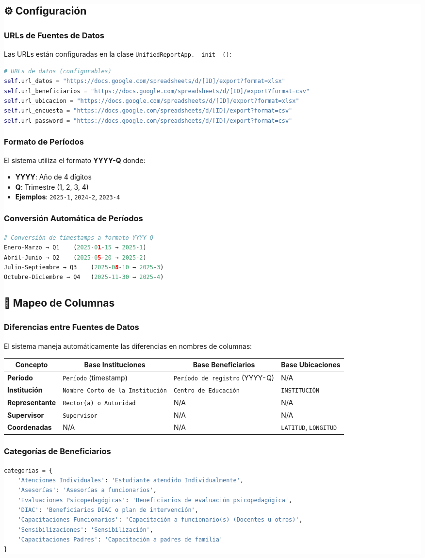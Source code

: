 ## ⚙️ Configuración

### URLs de Fuentes de Datos

Las URLs están configuradas en la clase `UnifiedReportApp.__init__()`:

```python
# URLs de datos (configurables)
self.url_datos = "https://docs.google.com/spreadsheets/d/[ID]/export?format=xlsx"
self.url_beneficiarios = "https://docs.google.com/spreadsheets/d/[ID]/export?format=csv"
self.url_ubicacion = "https://docs.google.com/spreadsheets/d/[ID]/export?format=xlsx"
self.url_encuesta = "https://docs.google.com/spreadsheets/d/[ID]/export?format=csv"
self.url_password = "https://docs.google.com/spreadsheets/d/[ID]/export?format=csv"
```

### Formato de Períodos

El sistema utiliza el formato **YYYY-Q** donde:
- **YYYY**: Año de 4 dígitos
- **Q**: Trimestre (1, 2, 3, 4)
- **Ejemplos**: `2025-1`, `2024-2`, `2023-4`

### Conversión Automática de Períodos

```python
# Conversión de timestamps a formato YYYY-Q
Enero-Marzo → Q1    (2025-01-15 → 2025-1)
Abril-Junio → Q2    (2025-05-20 → 2025-2)
Julio-Septiembre → Q3    (2025-08-10 → 2025-3)
Octubre-Diciembre → Q4   (2025-11-30 → 2025-4)
```

## 🔧 Mapeo de Columnas

### Diferencias entre Fuentes de Datos

El sistema maneja automáticamente las diferencias en nombres de columnas:

| Concepto | Base Instituciones | Base Beneficiarios | Base Ubicaciones |
|----------|-------------------|-------------------|------------------|
| **Período** | `Período` (timestamp) | `Período de registro` (YYYY-Q) | N/A |
| **Institución** | `Nombre Corto de la Institución` | `Centro de Educación` | `INSTITUCIÓN` |
| **Representante** | `Rector(a) o Autoridad` | N/A | N/A |
| **Supervisor** | `Supervisor` | N/A | N/A |
| **Coordenadas** | N/A | N/A | `LATITUD`, `LONGITUD` |

### Categorías de Beneficiarios

```python
categorias = {
    'Atenciones Individuales': 'Estudiante atendido Individualmente',
    'Asesorías': 'Asesorías a funcionarios',
    'Evaluaciones Psicopedagógicas': 'Beneficiarios de evaluación psicopedagógica',
    'DIAC': 'Beneficiarios DIAC o plan de intervención',
    'Capacitaciones Funcionarios': 'Capacitación a funcionario(s) (Docentes u otros)',
    'Sensibilizaciones': 'Sensibilización',
    'Capacitaciones Padres': 'Capacitación a padres de familia'
}
```
